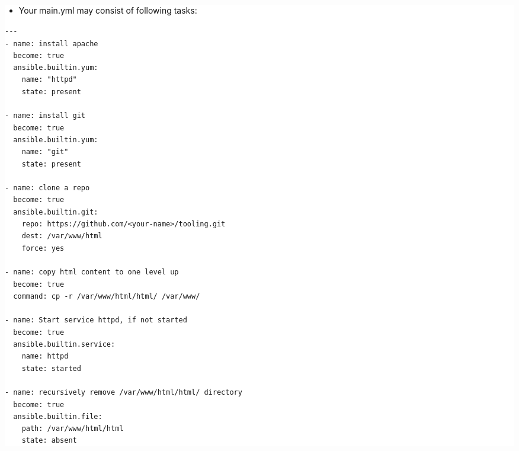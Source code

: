 - Your main.yml may consist of following tasks:

```
---
- name: install apache
  become: true
  ansible.builtin.yum:
    name: "httpd"
    state: present

- name: install git
  become: true
  ansible.builtin.yum:
    name: "git"
    state: present

- name: clone a repo
  become: true
  ansible.builtin.git:
    repo: https://github.com/<your-name>/tooling.git
    dest: /var/www/html
    force: yes

- name: copy html content to one level up
  become: true
  command: cp -r /var/www/html/html/ /var/www/

- name: Start service httpd, if not started
  become: true
  ansible.builtin.service:
    name: httpd
    state: started

- name: recursively remove /var/www/html/html/ directory
  become: true
  ansible.builtin.file:
    path: /var/www/html/html
    state: absent
```